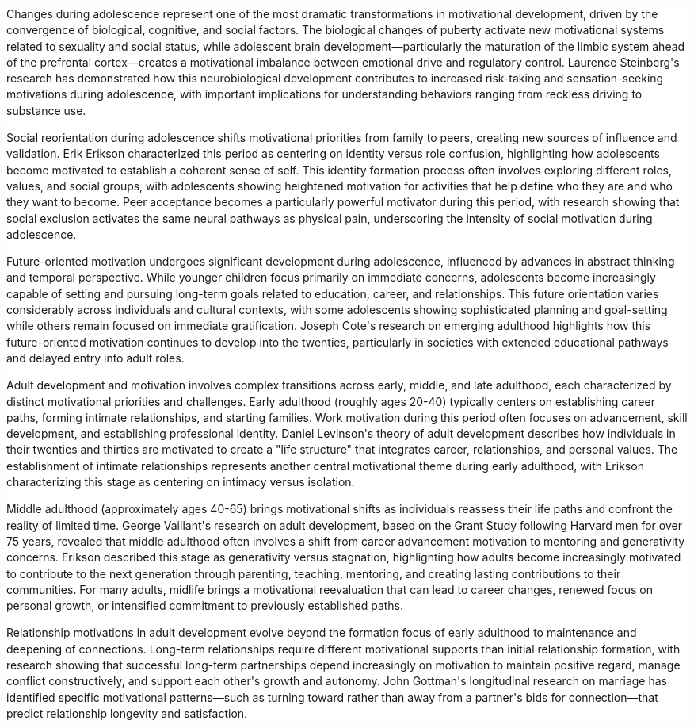 Changes during adolescence represent one of the most dramatic transformations in motivational development, driven by the convergence of biological, cognitive, and social factors. The biological changes of puberty activate new motivational systems related to sexuality and social status, while adolescent brain development—particularly the maturation of the limbic system ahead of the prefrontal cortex—creates a motivational imbalance between emotional drive and regulatory control. Laurence Steinberg's research has demonstrated how this neurobiological development contributes to increased risk-taking and sensation-seeking motivations during adolescence, with important implications for understanding behaviors ranging from reckless driving to substance use.

Social reorientation during adolescence shifts motivational priorities from family to peers, creating new sources of influence and validation. Erik Erikson characterized this period as centering on identity versus role confusion, highlighting how adolescents become motivated to establish a coherent sense of self. This identity formation process often involves exploring different roles, values, and social groups, with adolescents showing heightened motivation for activities that help define who they are and who they want to become. Peer acceptance becomes a particularly powerful motivator during this period, with research showing that social exclusion activates the same neural pathways as physical pain, underscoring the intensity of social motivation during adolescence.

Future-oriented motivation undergoes significant development during adolescence, influenced by advances in abstract thinking and temporal perspective. While younger children focus primarily on immediate concerns, adolescents become increasingly capable of setting and pursuing long-term goals related to education, career, and relationships. This future orientation varies considerably across individuals and cultural contexts, with some adolescents showing sophisticated planning and goal-setting while others remain focused on immediate gratification. Joseph Cote's research on emerging adulthood highlights how this future-oriented motivation continues to develop into the twenties, particularly in societies with extended educational pathways and delayed entry into adult roles.

Adult development and motivation involves complex transitions across early, middle, and late adulthood, each characterized by distinct motivational priorities and challenges. Early adulthood (roughly ages 20-40) typically centers on establishing career paths, forming intimate relationships, and starting families. Work motivation during this period often focuses on advancement, skill development, and establishing professional identity. Daniel Levinson's theory of adult development describes how individuals in their twenties and thirties are motivated to create a "life structure" that integrates career, relationships, and personal values. The establishment of intimate relationships represents another central motivational theme during early adulthood, with Erikson characterizing this stage as centering on intimacy versus isolation.

Middle adulthood (approximately ages 40-65) brings motivational shifts as individuals reassess their life paths and confront the reality of limited time. George Vaillant's research on adult development, based on the Grant Study following Harvard men for over 75 years, revealed that middle adulthood often involves a shift from career advancement motivation to mentoring and generativity concerns. Erikson described this stage as generativity versus stagnation, highlighting how adults become increasingly motivated to contribute to the next generation through parenting, teaching, mentoring, and creating lasting contributions to their communities. For many adults, midlife brings a motivational reevaluation that can lead to career changes, renewed focus on personal growth, or intensified commitment to previously established paths.

Relationship motivations in adult development evolve beyond the formation focus of early adulthood to maintenance and deepening of connections. Long-term relationships require different motivational supports than initial relationship formation, with research showing that successful long-term partnerships depend increasingly on motivation to maintain positive regard, manage conflict constructively, and support each other's growth and autonomy. John Gottman's longitudinal research on marriage has identified specific motivational patterns—such as turning toward rather than away from a partner's bids for connection—that predict relationship longevity and satisfaction.
